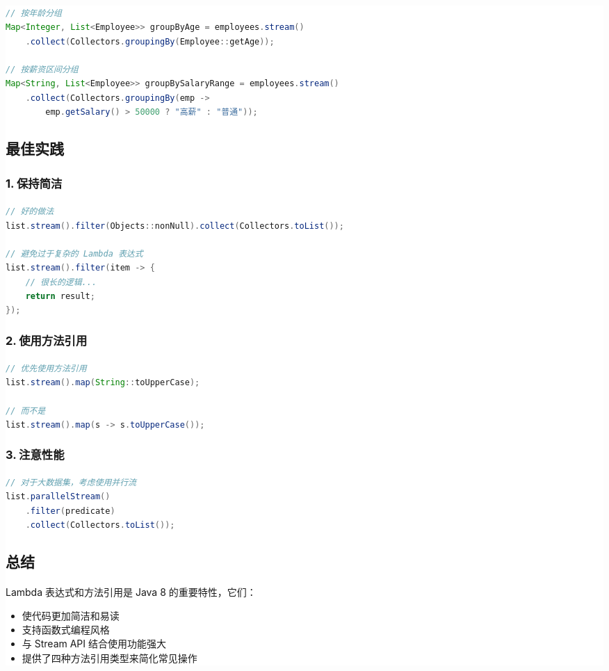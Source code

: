 ```java
// 按年龄分组
Map<Integer, List<Employee>> groupByAge = employees.stream()
    .collect(Collectors.groupingBy(Employee::getAge));

// 按薪资区间分组
Map<String, List<Employee>> groupBySalaryRange = employees.stream()
    .collect(Collectors.groupingBy(emp -> 
        emp.getSalary() > 50000 ? "高薪" : "普通"));
```

## 最佳实践

### 1. 保持简洁

```java
// 好的做法
list.stream().filter(Objects::nonNull).collect(Collectors.toList());

// 避免过于复杂的 Lambda 表达式
list.stream().filter(item -> {
    // 很长的逻辑...
    return result;
});
```

### 2. 使用方法引用

```java
// 优先使用方法引用
list.stream().map(String::toUpperCase);

// 而不是
list.stream().map(s -> s.toUpperCase());
```

### 3. 注意性能

```java
// 对于大数据集，考虑使用并行流
list.parallelStream()
    .filter(predicate)
    .collect(Collectors.toList());
```

## 总结

Lambda 表达式和方法引用是 Java 8 的重要特性，它们：

- 使代码更加简洁和易读
- 支持函数式编程风格
- 与 Stream API 结合使用功能强大
- 提供了四种方法引用类型来简化常见操作
